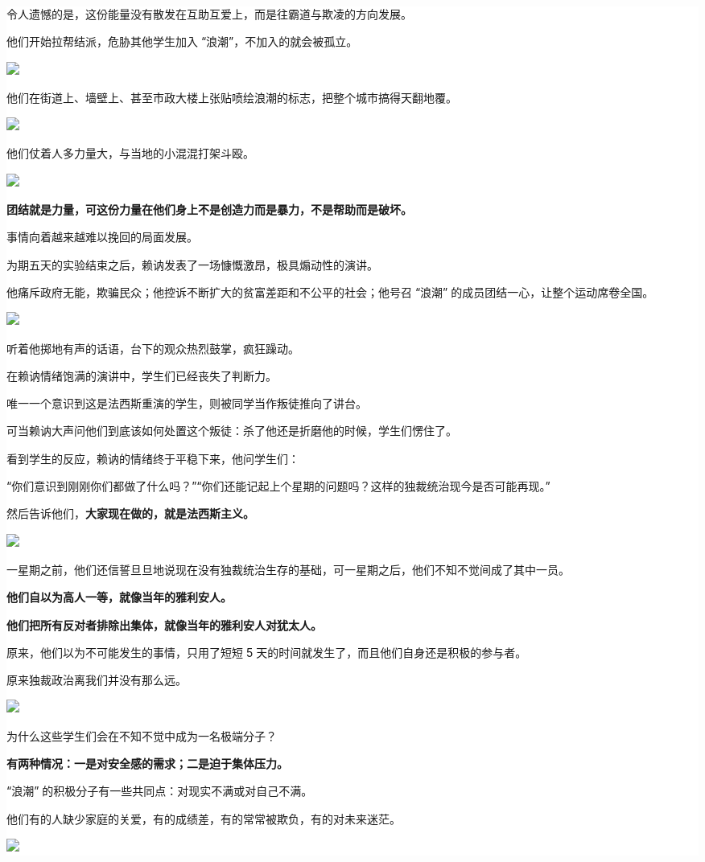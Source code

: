 令人遗憾的是，这份能量没有散发在互助互爱上，而是往霸道与欺凌的方向发展。

他们开始拉帮结派，危胁其他学生加入 “浪潮”，不加入的就会被孤立。

![](https://images.weserv.nl/?url=https%3A//pic4.zhimg.com/v2-29c9e0a21e19bcdd64ff6f64fa4c0a3b_r.jpg%3Fsource%3D1940ef5c)

他们在街道上、墙壁上、甚至市政大楼上张贴喷绘浪潮的标志，把整个城市搞得天翻地覆。

![](https://images.weserv.nl/?url=https%3A//pic2.zhimg.com/v2-a5b3e9cc92d45a577f321af83bba5d5a_r.jpg%3Fsource%3D1940ef5c)

他们仗着人多力量大，与当地的小混混打架斗殴。

![](https://images.weserv.nl/?url=https%3A//pic4.zhimg.com/v2-71183248255f65ee03bc3dd4186318af_r.jpg%3Fsource%3D1940ef5c)

**团结就是力量，可这份力量在他们身上不是创造力而是暴力，不是帮助而是破坏。**

事情向着越来越难以挽回的局面发展。

为期五天的实验结束之后，赖讷发表了一场慷慨激昂，极具煽动性的演讲。

他痛斥政府无能，欺骗民众；他控诉不断扩大的贫富差距和不公平的社会；他号召 “浪潮” 的成员团结一心，让整个运动席卷全国。

![](https://images.weserv.nl/?url=https%3A//pic2.zhimg.com/v2-f4b11ab4eca4fd5f1e675c8a5476fc81_r.jpg%3Fsource%3D1940ef5c)

听着他掷地有声的话语，台下的观众热烈鼓掌，疯狂躁动。

在赖讷情绪饱满的演讲中，学生们已经丧失了判断力。

唯一一个意识到这是法西斯重演的学生，则被同学当作叛徒推向了讲台。

可当赖讷大声问他们到底该如何处置这个叛徒：杀了他还是折磨他的时候，学生们愣住了。

看到学生的反应，赖讷的情绪终于平稳下来，他问学生们：

“你们意识到刚刚你们都做了什么吗？”“你们还能记起上个星期的问题吗？这样的独裁统治现今是否可能再现。”

然后告诉他们，**大家现在做的，就是法西斯主义。**

![](https://images.weserv.nl/?url=https%3A//pic4.zhimg.com/v2-f40d344be054c3f8f16ee087743b8032_r.jpg%3Fsource%3D1940ef5c)

一星期之前，他们还信誓旦旦地说现在没有独裁统治生存的基础，可一星期之后，他们不知不觉间成了其中一员。

**他们自以为高人一等，就像当年的雅利安人。**

**他们把所有反对者排除出集体，就像当年的雅利安人对犹太人。**

原来，他们以为不可能发生的事情，只用了短短 5 天的时间就发生了，而且他们自身还是积极的参与者。

原来独裁政治离我们并没有那么远。

![](https://images.weserv.nl/?url=https%3A//pic2.zhimg.com/v2-27d8b5f2173c988fced4628bab8e6d32_r.jpg%3Fsource%3D1940ef5c)

为什么这些学生们会在不知不觉中成为一名极端分子？

**有两种情况：一是对安全感的需求；二是迫于集体压力。**

“浪潮” 的积极分子有一些共同点：对现实不满或对自己不满。

他们有的人缺少家庭的关爱，有的成绩差，有的常常被欺负，有的对未来迷茫。

![](https://images.weserv.nl/?url=https%3A//pic1.zhimg.com/v2-f19842e0cdb558e25aeda4a608d10319_r.jpg%3Fsource%3D1940ef5c)
